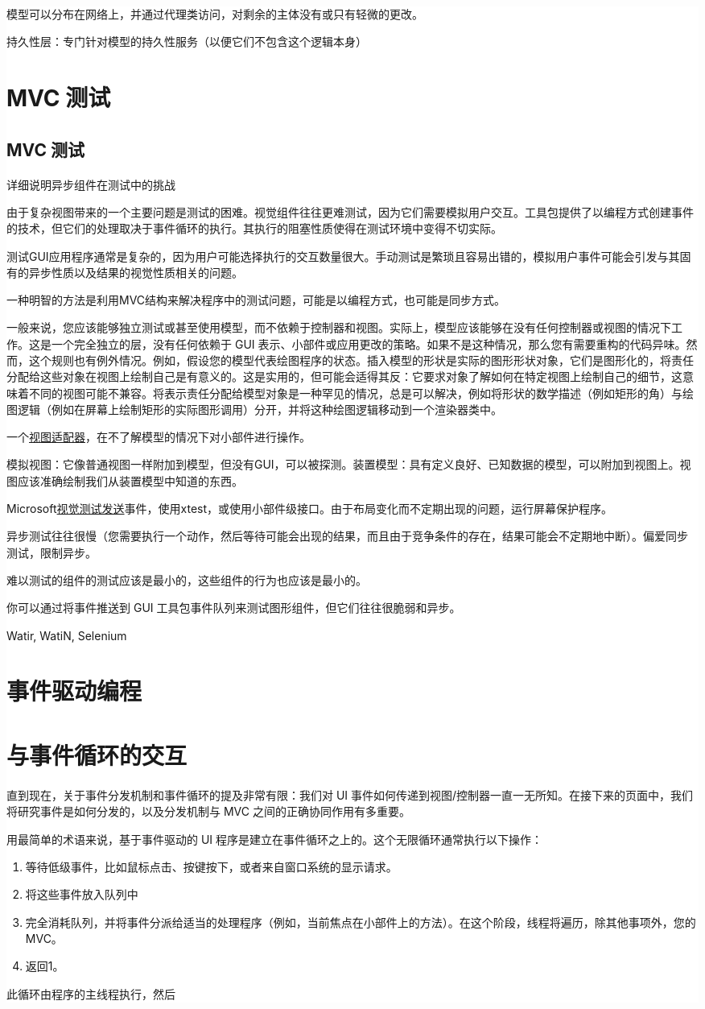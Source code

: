 模型可以分布在网络上，并通过代理类访问，对剩余的主体没有或只有轻微的更改。

持久性层：专门针对模型的持久性服务（以便它们不包含这个逻辑本身）

# MVC 测试

## MVC 测试

详细说明异步组件在测试中的挑战

由于复杂视图带来的一个主要问题是测试的困难。视觉组件往往更难测试，因为它们需要模拟用户交互。工具包提供了以编程方式创建事件的技术，但它们的处理取决于事件循环的执行。其执行的阻塞性质使得在测试环境中变得不切实际。

测试GUI应用程序通常是复杂的，因为用户可能选择执行的交互数量很大。手动测试是繁琐且容易出错的，模拟用户事件可能会引发与其固有的异步性质以及结果的视觉性质相关的问题。

一种明智的方法是利用MVC结构来解决程序中的测试问题，可能是以编程方式，也可能是同步方式。

一般来说，您应该能够独立测试或甚至使用模型，而不依赖于控制器和视图。实际上，模型应该能够在没有任何控制器或视图的情况下工作。这是一个完全独立的层，没有任何依赖于 GUI 表示、小部件或应用更改的策略。如果不是这种情况，那么您有需要重构的代码异味。然而，这个规则也有例外情况。例如，假设您的模型代表绘图程序的状态。插入模型的形状是实际的图形形状对象，它们是图形化的，将责任分配给这些对象在视图上绘制自己是有意义的。这是实用的，但可能会适得其反：它要求对象了解如何在特定视图上绘制自己的细节，这意味着不同的视图可能不兼容。将表示责任分配给模型对象是一种罕见的情况，总是可以解决，例如将形状的数学描述（例如矩形的角）与绘图逻辑（例如在屏幕上绘制矩形的实际图形调用）分开，并将这种绘图逻辑移动到一个渲染器类中。

一个[视图适配器](GLOSSARY.html)，在不了解模型的情况下对小部件进行操作。

模拟视图：它像普通视图一样附加到模型，但没有GUI，可以被探测。装置模型：具有定义良好、已知数据的模型，可以附加到视图上。视图应该准确绘制我们从装置模型中知道的东西。

Microsoft[视觉测试发送](GLOSSARY.html)事件，使用xtest，或使用小部件级接口。由于布局变化而不定期出现的问题，运行屏幕保护程序。

异步测试往往很慢（您需要执行一个动作，然后等待可能会出现的结果，而且由于竞争条件的存在，结果可能会不定期地中断）。偏爱同步测试，限制异步。

难以测试的组件的测试应该是最小的，这些组件的行为也应该是最小的。

你可以通过将事件推送到 GUI 工具包事件队列来测试图形组件，但它们往往很脆弱和异步。

Watir, WatiN, Selenium

# 事件驱动编程

# 与事件循环的交互

直到现在，关于事件分发机制和事件循环的提及非常有限：我们对 UI 事件如何传递到视图/控制器一直一无所知。在接下来的页面中，我们将研究事件是如何分发的，以及分发机制与 MVC 之间的正确协同作用有多重要。

用最简单的术语来说，基于事件驱动的 UI 程序是建立在事件循环之上的。这个无限循环通常执行以下操作：

1.  等待低级事件，比如鼠标点击、按键按下，或者来自窗口系统的显示请求。

1.  将这些事件放入队列中

1.  完全[](GLOSSARY.html)消耗[](GLOSSARY.html)队列，并将[](GLOSSARY.html)事件分派给适当的处理程序（例如，当前焦点在[](GLOSSARY.html)小部件上的方法）。在这个阶段，线程将遍历，除其他事项外，您的MVC。

1.  返回1。

此循环由程序的主线程执行，然后
